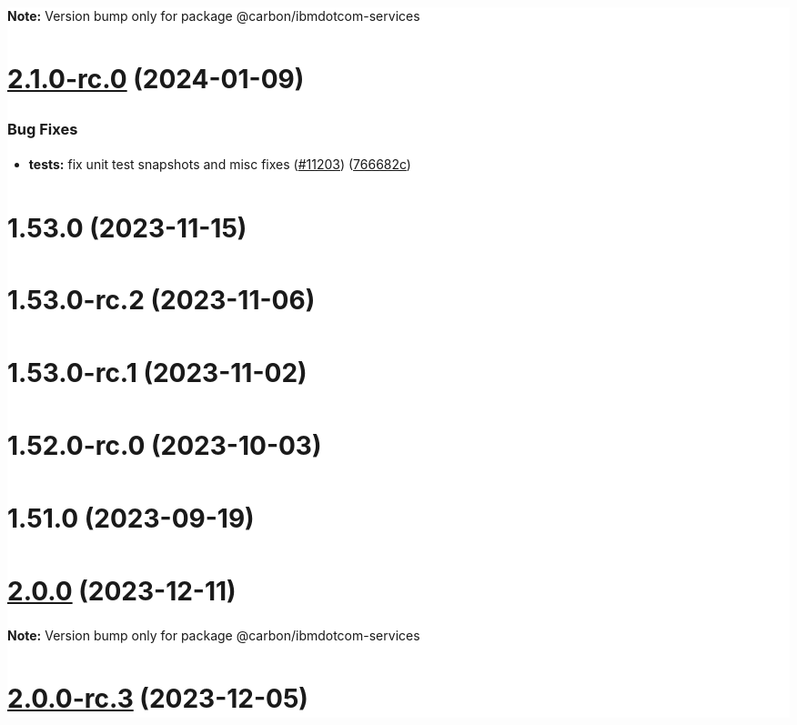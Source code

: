**Note:** Version bump only for package @carbon/ibmdotcom-services





# [2.1.0-rc.0](https://github.com/carbon-design-system/carbon-for-ibm-dotcom/compare/@carbon/ibmdotcom-services@2.0.0...@carbon/ibmdotcom-services@2.1.0-rc.0) (2024-01-09)


### Bug Fixes

* **tests:** fix unit test snapshots and misc fixes ([#11203](https://github.com/carbon-design-system/carbon-for-ibm-dotcom/issues/11203)) ([766682c](https://github.com/carbon-design-system/carbon-for-ibm-dotcom/commit/766682cb732c86950f2a345bdbd5ad871dd5d9c5))



# 1.53.0 (2023-11-15)



# 1.53.0-rc.2 (2023-11-06)



# 1.53.0-rc.1 (2023-11-02)



# 1.52.0-rc.0 (2023-10-03)



# 1.51.0 (2023-09-19)





# [2.0.0](https://github.com/carbon-design-system/carbon-for-ibm-dotcom/compare/@carbon/ibmdotcom-services@2.0.0-rc.3...@carbon/ibmdotcom-services@2.0.0) (2023-12-11)

**Note:** Version bump only for package @carbon/ibmdotcom-services





# [2.0.0-rc.3](https://github.com/carbon-design-system/carbon-for-ibm-dotcom/compare/@carbon/ibmdotcom-services@2.0.0-rc.2...@carbon/ibmdotcom-services@2.0.0-rc.3) (2023-12-05)
